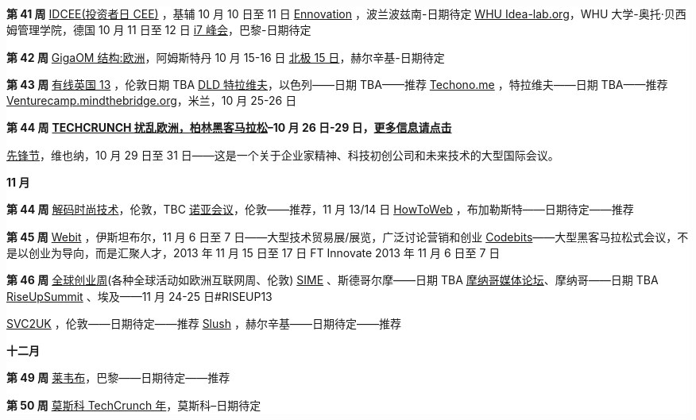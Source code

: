 **第 41 周**
[IDCEE(投资者日 CEE)](https://web.archive.org/web/20230130143244/http://idcee.org/) ，基辅 10 月 10 日至 11 日
[Ennovation](https://web.archive.org/web/20230130143244/http://e-nnovation.pl/) ，波兰波兹南-日期待定
[WHU Idea-lab.org](https://web.archive.org/web/20230130143244/http://www.idea-lab.org/)，WHU 大学-奥托·贝西姆管理学院，德国 10 月 11 日至 12 日
[i7 峰会](https://web.archive.org/web/20230130143244/http://www.i7summit.org/)，巴黎-日期待定

**第 42 周**
[GigaOM 结构:欧洲](https://web.archive.org/web/20230130143244/http://event.gigaom.com/structureeurope/)，阿姆斯特丹 10 月 15-16 日
[北极 15 日](https://web.archive.org/web/20230130143244/http://arctic15.com/)，赫尔辛基-日期待定

**第 43 周**
[有线英国 13](https://web.archive.org/web/20230130143244/http://www.wiredevent.co.uk/) ，伦敦日期 TBA
[DLD 特拉维夫](https://web.archive.org/web/20230130143244/http://dldtelaviv.com/)，以色列——日期 TBA——推荐
[Techono.me](https://web.archive.org/web/20230130143244/http://techono.me/) ，特拉维夫——日期 TBA——推荐
[Venturecamp.mindthebridge.org](https://web.archive.org/web/20230130143244/http://venturecamp.mindthebridge.org/)，米兰，10 月 25-26 日

**第 44 周**
**[TECHCRUNCH 扰乱欧洲，柏林黑客马拉松](https://web.archive.org/web/20230130143244/https://techcrunch.com/2013/02/27/announcing-techcrunch-disrupt-europe-and-hackathon-in-berlin-october-26-29/)–10 月 26 日-29 日，[更多信息请点击](https://web.archive.org/web/20230130143244/https://techcrunch.com/events/disrupt-europe-berlin-2013/disrupteurope2013/)**

[先锋节](https://web.archive.org/web/20230130143244/http://pioneersfestival.com/)，维也纳，10 月 29 日至 31 日——这是一个关于企业家精神、科技初创公司和未来技术的大型国际会议。

**11 月**

**第 44 周**
[解码时尚技术](https://web.archive.org/web/20230130143244/http://www.decodedfashion.com/)，伦敦，TBC
[诺亚会议](https://web.archive.org/web/20230130143244/http://www.noah-conference.com/)，伦敦——推荐，11 月 13/14 日
[HowToWeb](https://web.archive.org/web/20230130143244/http://howtoweb.co/) ，布加勒斯特——日期待定——推荐

**第 45 周**
[Webit](https://web.archive.org/web/20230130143244/http://www.webitexpo.com/) ，伊斯坦布尔，11 月 6 日至 7 日——大型技术贸易展/展览，广泛讨论营销和创业
[Codebits](https://web.archive.org/web/20230130143244/https://codebits.eu/)——大型黑客马拉松式会议，不是以创业为导向，而是汇聚人才，2013 年 11 月 15 日至 17 日
FT Innovate 2013 年 11 月 6 日至 7 日

**第 46 周**
[全球创业周](https://web.archive.org/web/20230130143244/http://www.gew.org.uk/)(各种全球活动如欧洲互联网周、伦敦)
[SIME](https://web.archive.org/web/20230130143244/http://sime.nu/) 、斯德哥尔摩——日期 TBA
[摩纳哥媒体论坛](https://web.archive.org/web/20230130143244/http://www.monacomediaforum.org/)、摩纳哥——日期 TBA
[RiseUpSummit](https://web.archive.org/web/20230130143244/http://riseupsummit.com/) 、埃及——11 月 24-25 日#RISEUP13

[SVC2UK](https://web.archive.org/web/20230130143244/http://www.svc2uk.com/) ，伦敦——日期待定——推荐
[Slush](https://web.archive.org/web/20230130143244/http://slush.fi/en/) ，赫尔辛基——日期待定——推荐

**十二月**

**第 49 周**
[莱韦布](https://web.archive.org/web/20230130143244/http://paris.leweb.co/)，巴黎——日期待定——推荐

**第 50 周**
[莫斯科 TechCrunch 年](https://web.archive.org/web/20230130143244/http://tc.digitaloctober.com/)，莫斯科–日期待定